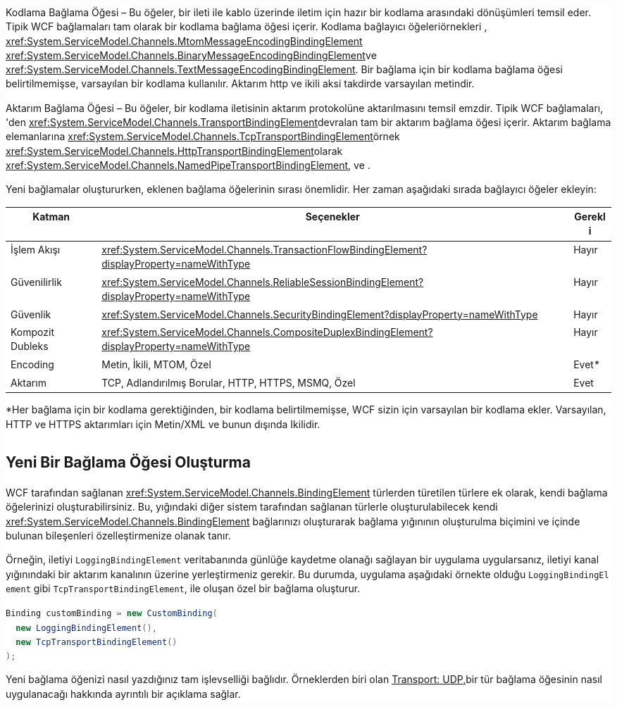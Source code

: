  Kodlama Bağlama Öğesi – Bu öğeler, bir ileti ile kablo üzerinde iletim için hazır bir kodlama arasındaki dönüşümleri temsil eder. Tipik WCF bağlamaları tam olarak bir kodlama bağlama öğesi içerir. Kodlama bağlayıcı öğeleriörnekleri , <xref:System.ServiceModel.Channels.MtomMessageEncodingBindingElement> <xref:System.ServiceModel.Channels.BinaryMessageEncodingBindingElement>ve <xref:System.ServiceModel.Channels.TextMessageEncodingBindingElement>. Bir bağlama için bir kodlama bağlama öğesi belirtilmemişse, varsayılan bir kodlama kullanılır. Aktarım http ve ikili aksi takdirde varsayılan metindir.  
  
 Aktarım Bağlama Öğesi – Bu öğeler, bir kodlama iletisinin aktarım protokolüne aktarılmasını temsil emzdir. Tipik WCF bağlamaları, 'den <xref:System.ServiceModel.Channels.TransportBindingElement>devralan tam bir aktarım bağlama öğesi içerir. Aktarım bağlama elemanlarına <xref:System.ServiceModel.Channels.TcpTransportBindingElement>örnek <xref:System.ServiceModel.Channels.HttpTransportBindingElement>olarak <xref:System.ServiceModel.Channels.NamedPipeTransportBindingElement>, ve .  
  
 Yeni bağlamalar oluştururken, eklenen bağlama öğelerinin sırası önemlidir. Her zaman aşağıdaki sırada bağlayıcı öğeler ekleyin:  
  
|Katman|Seçenekler|Gerekli|  
|-----------|-------------|--------------|  
|İşlem Akışı|<xref:System.ServiceModel.Channels.TransactionFlowBindingElement?displayProperty=nameWithType>|Hayır|  
|Güvenilirlik|<xref:System.ServiceModel.Channels.ReliableSessionBindingElement?displayProperty=nameWithType>|Hayır|  
|Güvenlik|<xref:System.ServiceModel.Channels.SecurityBindingElement?displayProperty=nameWithType>|Hayır|  
|Kompozit Dubleks|<xref:System.ServiceModel.Channels.CompositeDuplexBindingElement?displayProperty=nameWithType>|Hayır|  
|Encoding|Metin, İkili, MTOM, Özel|Evet\*|  
|Aktarım|TCP, Adlandırılmış Borular, HTTP, HTTPS, MSMQ, Özel|Evet|  
  
\*Her bağlama için bir kodlama gerektiğinden, bir kodlama belirtilmemişse, WCF sizin için varsayılan bir kodlama ekler. Varsayılan, HTTP ve HTTPS aktarımları için Metin/XML ve bunun dışında Ikilidir.  
  
## <a name="creating-a-new-binding-element"></a>Yeni Bir Bağlama Öğesi Oluşturma  
 WCF tarafından sağlanan <xref:System.ServiceModel.Channels.BindingElement> türlerden türetilen türlere ek olarak, kendi bağlama öğelerinizi oluşturabilirsiniz. Bu, yığındaki diğer sistem tarafından sağlanan türlerle oluşturulabilecek kendi <xref:System.ServiceModel.Channels.BindingElement> bağlarınızı oluşturarak bağlama yığınının oluşturulma biçimini ve içinde bulunan bileşenleri özelleştirmenize olanak tanır.  
  
 Örneğin, iletiyi `LoggingBindingElement` veritabanında günlüğe kaydetme olanağı sağlayan bir uygulama uygularsanız, iletiyi kanal yığınındaki bir aktarım kanalının üzerine yerleştirmeniz gerekir. Bu durumda, uygulama aşağıdaki örnekte olduğu `LoggingBindingElement` gibi `TcpTransportBindingElement`, ile oluşan özel bir bağlama oluşturur.  
  
```csharp  
Binding customBinding = new CustomBinding(  
  new LoggingBindingElement(),
  new TcpTransportBindingElement()  
);  
```  
  
 Yeni bağlama öğenizi nasıl yazdığınız tam işlevselliği bağlıdır. Örneklerden biri olan [Transport: UDP,](../samples/transport-udp.md)bir tür bağlama öğesinin nasıl uygulanacağı hakkında ayrıntılı bir açıklama sağlar.  
  